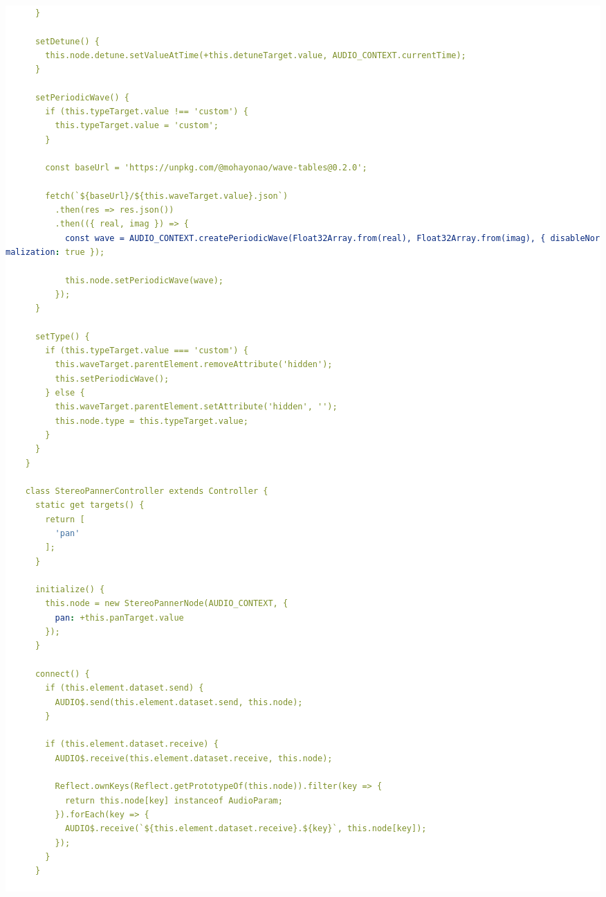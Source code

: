 ```yaml
      }
      
      setDetune() {
        this.node.detune.setValueAtTime(+this.detuneTarget.value, AUDIO_CONTEXT.currentTime);
      }
      
      setPeriodicWave() {
        if (this.typeTarget.value !== 'custom') {
          this.typeTarget.value = 'custom';
        }
        
        const baseUrl = 'https://unpkg.com/@mohayonao/wave-tables@0.2.0';

        fetch(`${baseUrl}/${this.waveTarget.value}.json`)
          .then(res => res.json())
          .then(({ real, imag }) => {
            const wave = AUDIO_CONTEXT.createPeriodicWave(Float32Array.from(real), Float32Array.from(imag), { disableNormalization: true });

            this.node.setPeriodicWave(wave); 
          });
      }

      setType() {
        if (this.typeTarget.value === 'custom') {
          this.waveTarget.parentElement.removeAttribute('hidden');
          this.setPeriodicWave();
        } else {
          this.waveTarget.parentElement.setAttribute('hidden', '');
          this.node.type = this.typeTarget.value;
        }
      }
    }

    class StereoPannerController extends Controller {
      static get targets() {
        return [
          'pan'
        ];
      }
      
      initialize() {
        this.node = new StereoPannerNode(AUDIO_CONTEXT, { 
          pan: +this.panTarget.value 
        });
      }
      
      connect() {
        if (this.element.dataset.send) {
          AUDIO$.send(this.element.dataset.send, this.node);
        }
        
        if (this.element.dataset.receive) {
          AUDIO$.receive(this.element.dataset.receive, this.node);

          Reflect.ownKeys(Reflect.getPrototypeOf(this.node)).filter(key => {
            return this.node[key] instanceof AudioParam;
          }).forEach(key => {
            AUDIO$.receive(`${this.element.dataset.receive}.${key}`, this.node[key]);
          });
        }
      }
    
```